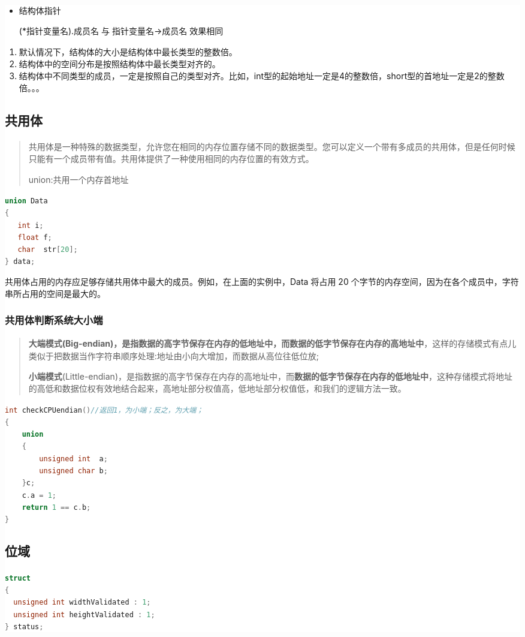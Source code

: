 

- 结构体指针

  (*指针变量名).成员名  与 指针变量名->成员名 效果相同

  

1. 默认情况下，结构体的大小是结构体中最长类型的整数倍。
2. 结构体中的空间分布是按照结构体中最长类型对齐的。
3. 结构体中不同类型的成员，一定是按照自己的类型对齐。比如，int型的起始地址一定是4的整数倍，short型的首地址一定是2的整数倍。。。

## 共用体

> 共用体是一种特殊的数据类型，允许您在相同的内存位置存储不同的数据类型。您可以定义一个带有多成员的共用体，但是任何时候只能有一个成员带有值。共用体提供了一种使用相同的内存位置的有效方式。
>
> union:共用一个内存首地址

```c
union Data
{
   int i;
   float f;
   char  str[20];
} data;
```

共用体占用的内存应足够存储共用体中最大的成员。例如，在上面的实例中，Data 将占用 20 个字节的内存空间，因为在各个成员中，字符串所占用的空间是最大的。

### 共用体判断系统大小端

> **大端模式(**Big-endian)，是指数据的高字节保存在内存的低地址中，而**数据的低字节保存在内存的高地址中**，这样的存储模式有点儿类似于把数据当作字符串顺序处理:地址由小向大增加，而数据从高位往低位放;
>
> **小端模式**(Little-endian)，是指数据的高字节保存在内存的高地址中，而**数据的低字节保存在内存的低地址中**，这种存储模式将地址的高低和数据位权有效地结合起来，高地址部分权值高，低地址部分权值低，和我们的逻辑方法一致。

```C
int checkCPUendian()//返回1，为小端；反之，为大端；
{  
	union
    {  
        unsigned int  a;  
        unsigned char b;  
    }c;  
    c.a = 1;  
	return 1 == c.b;  
}
```



## 位域

```c
struct
{
  unsigned int widthValidated : 1;
  unsigned int heightValidated : 1;
} status;
```
